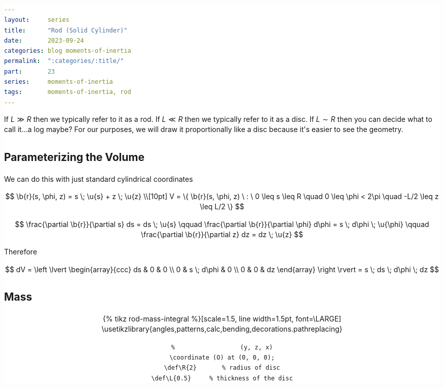 ```yaml
---
layout:     series
title:      "Rod (Solid Cylinder)"
date:       2023-09-24
categories: blog moments-of-inertia
permalink:  ":categories/:title/"
part:       23
series:     moments-of-inertia
tags:       moments-of-inertia, rod
---
```


If $L \gg R$ then we typically refer to it as a rod. If $L \ll R$ then we typically refer to it as a disc. If $L \sim R$ then you can decide what to call it...a log maybe? For our purposes, we will draw it proportionally like a disc because it's easier to see the geometry.

## Parameterizing the Volume

We can do this with just standard cylindrical coordinates

$$
\b{r}(s, \phi, z) = s \; \u{s} + z \; \u{z} \\[10pt]
V = \{ \b{r}(s, \phi, z) \ : \ 0 \leq s \leq R \quad 0 \leq \phi < 2\pi \quad -L/2 \leq z \leq L/2 \}
$$

$$
\frac{\partial \b{r}}{\partial s} ds = ds \; \u{s}
\qquad
\frac{\partial \b{r}}{\partial \phi} d\phi = s \; d\phi \; \u{\phi}
\qquad
\frac{\partial \b{r}}{\partial z} dz = dz \; \u{z} 
$$

Therefore

$$
dV = \left \lvert \begin{array}{ccc}
    ds  & 0  & 0 \\
    0  &  s \; d\phi  & 0 \\
    0  & 0  & dz
\end{array} \right \rvert
= s \; ds \; d\phi \; dz
$$

## Mass

<center>
{% tikz rod-mass-integral %}[scale=1.5, line width=1.5pt, font=\LARGE]
    \usetikzlibrary{angles,patterns,calc,bending,decorations.pathreplacing}
    
    %                  (y, z, x)
    \coordinate (O) at (0, 0, 0);
    \def\R{2}       % radius of disc
    \def\L{0.5}     % thickness of the disc
